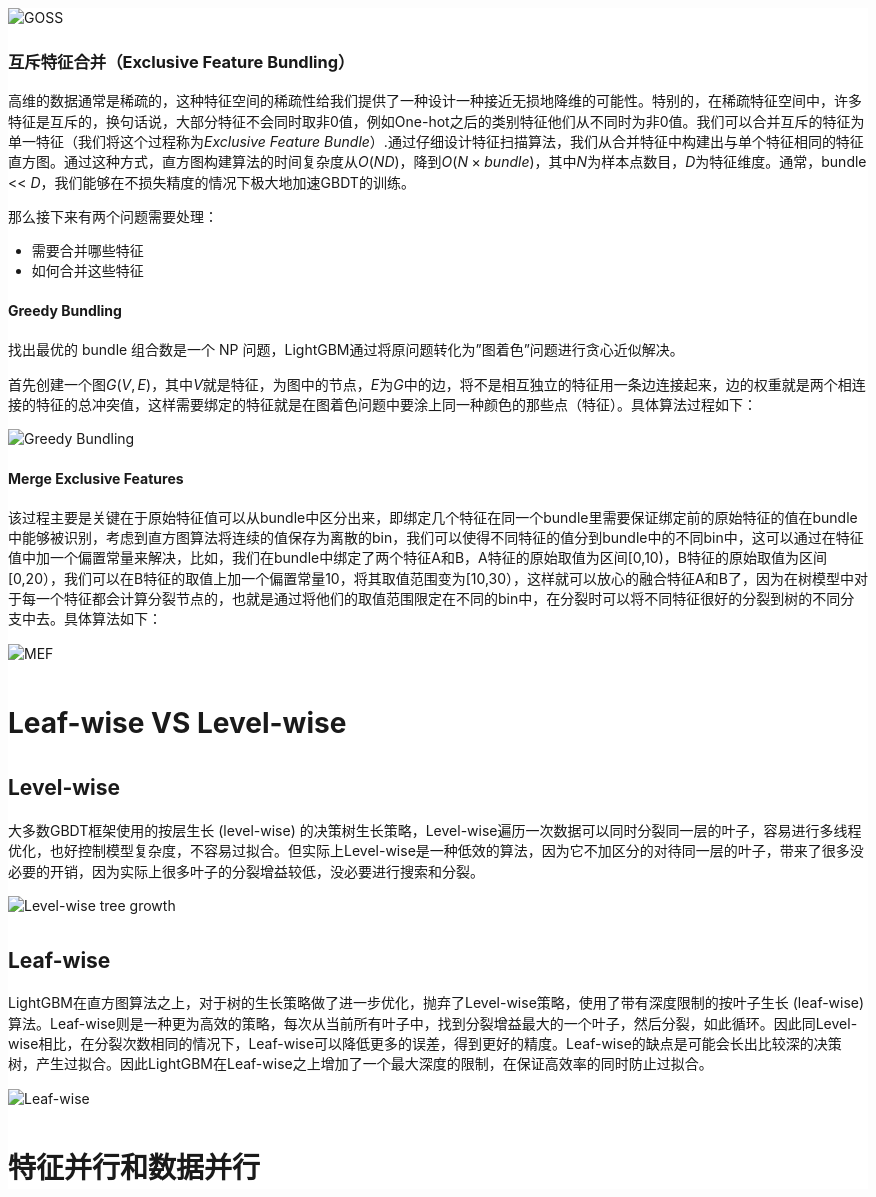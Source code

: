![GOSS](https://machinelearning-1255641038.cos.ap-chengdu.myqcloud.com/Datacruiser_Blog_Sources/LightGBM-%20A%20Highly%20Efficient%20Gradient%20Boosting%20Decision%20Tree%202019-08-14%2012-50-21GOSS%E7%AE%97%E6%B3%95.png)

### 互斥特征合并（Exclusive Feature Bundling）

高维的数据通常是稀疏的，这种特征空间的稀疏性给我们提供了一种设计一种接近无损地降维的可能性。特别的，在稀疏特征空间中，许多特征是互斥的，换句话说，大部分特征不会同时取非0值，例如One-hot之后的类别特征他们从不同时为非0值。我们可以合并互斥的特征为单一特征（我们将这个过程称为*Exclusive Feature Bundle*）.通过仔细设计特征扫描算法，我们从合并特征中构建出与单个特征相同的特征直方图。通过这种方式，直方图构建算法的时间复杂度从$O(ND)$，降到$O(N×bundle)$，其中$N$为样本点数目，$D$为特征维度。通常，bundle << $D$，我们能够在不损失精度的情况下极大地加速GBDT的训练。

那么接下来有两个问题需要处理：

- 需要合并哪些特征
- 如何合并这些特征

#### Greedy Bundling

找出最优的 bundle 组合数是一个 NP 问题，LightGBM通过将原问题转化为”图着色”问题进行贪心近似解决。

首先创建一个图$G(V, E)$，其中$V$就是特征，为图中的节点，$E$为$G$中的边，将不是相互独立的特征用一条边连接起来，边的权重就是两个相连接的特征的总冲突值，这样需要绑定的特征就是在图着色问题中要涂上同一种颜色的那些点（特征）。具体算法过程如下：

![Greedy Bundling](https://machinelearning-1255641038.cos.ap-chengdu.myqcloud.com/Datacruiser_Blog_Sources/LightGBM-%20A%20Highly%20Efficient%20Gradient%20Boosting%20Decision%20Tree%202019-08-14%2012-50-53EFB%E7%AE%97%E6%B3%951.png)
#### Merge Exclusive Features

该过程主要是关键在于原始特征值可以从bundle中区分出来，即绑定几个特征在同一个bundle里需要保证绑定前的原始特征的值在bundle中能够被识别，考虑到直方图算法将连续的值保存为离散的bin，我们可以使得不同特征的值分到bundle中的不同bin中，这可以通过在特征值中加一个偏置常量来解决，比如，我们在bundle中绑定了两个特征A和B，A特征的原始取值为区间[0,10)，B特征的原始取值为区间[0,20），我们可以在B特征的取值上加一个偏置常量10，将其取值范围变为[10,30），这样就可以放心的融合特征A和B了，因为在树模型中对于每一个特征都会计算分裂节点的，也就是通过将他们的取值范围限定在不同的bin中，在分裂时可以将不同特征很好的分裂到树的不同分支中去。具体算法如下：

![MEF](https://machinelearning-1255641038.cos.ap-chengdu.myqcloud.com/Datacruiser_Blog_Sources/LightGBM-%20A%20Highly%20Efficient%20Gradient%20Boosting%20Decision%20Tree%202019-08-14%2012-51-17EFB%E7%AE%97%E6%B3%952.png)


# Leaf-wise VS Level-wise
## Level-wise

大多数GBDT框架使用的按层生长 (level-wise)
的决策树生长策略，Level-wise遍历一次数据可以同时分裂同一层的叶子，容易进行多线程优化，也好控制模型复杂度，不容易过拟合。但实际上Level-wise是一种低效的算法，因为它不加区分的对待同一层的叶子，带来了很多没必要的开销，因为实际上很多叶子的分裂增益较低，没必要进行搜索和分裂。

![Level-wise tree growth](https://lightgbm.readthedocs.io/en/latest/_images/level-wise.png)

## Leaf-wise

LightGBM在直方图算法之上，对于树的生长策略做了进一步优化，抛弃了Level-wise策略，使用了带有深度限制的按叶子生长 (leaf-wise)算法。Leaf-wise则是一种更为高效的策略，每次从当前所有叶子中，找到分裂增益最大的一个叶子，然后分裂，如此循环。因此同Level-wise相比，在分裂次数相同的情况下，Leaf-wise可以降低更多的误差，得到更好的精度。Leaf-wise的缺点是可能会长出比较深的决策树，产生过拟合。因此LightGBM在Leaf-wise之上增加了一个最大深度的限制，在保证高效率的同时防止过拟合。

![Leaf-wise](https://lightgbm.readthedocs.io/en/latest/_images/leaf-wise.png)


# 特征并行和数据并行
